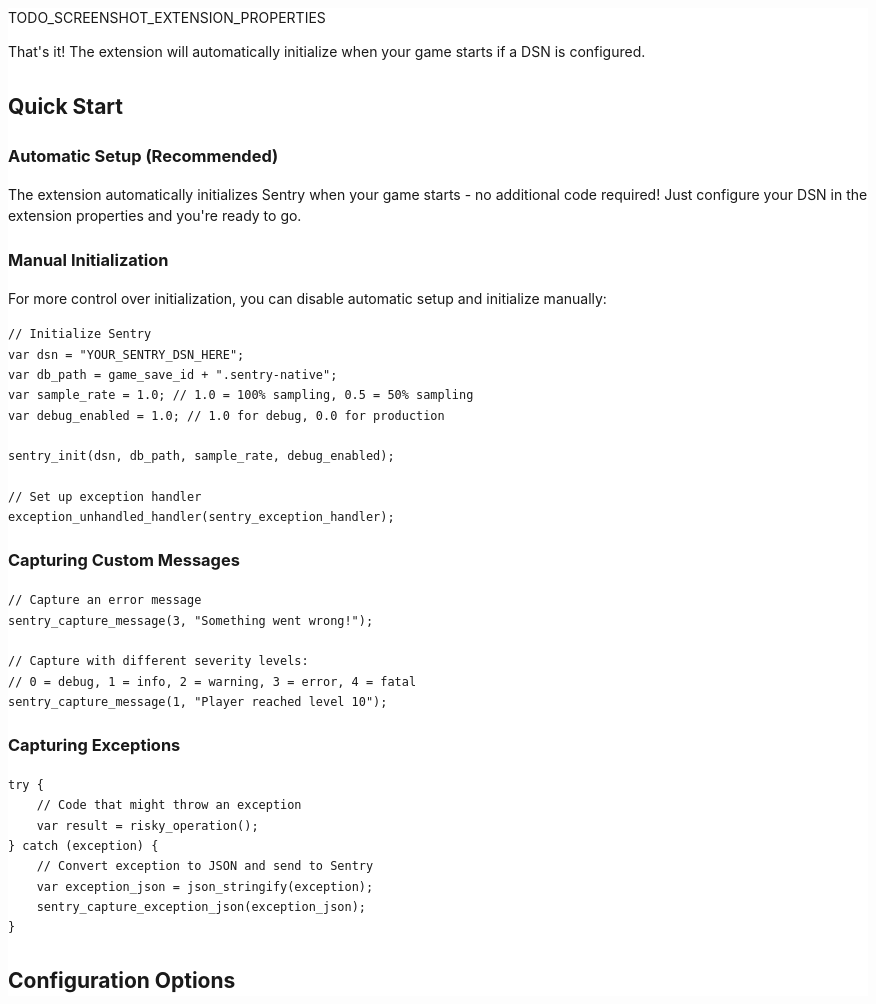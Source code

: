 TODO_SCREENSHOT_EXTENSION_PROPERTIES

That's it! The extension will automatically initialize when your game starts if a DSN is configured.

## Quick Start

### Automatic Setup (Recommended)

The extension automatically initializes Sentry when your game starts - no additional code required! Just configure your DSN in the extension properties and you're ready to go.

### Manual Initialization

For more control over initialization, you can disable automatic setup and initialize manually:

```gml
// Initialize Sentry
var dsn = "YOUR_SENTRY_DSN_HERE";
var db_path = game_save_id + ".sentry-native";
var sample_rate = 1.0; // 1.0 = 100% sampling, 0.5 = 50% sampling
var debug_enabled = 1.0; // 1.0 for debug, 0.0 for production

sentry_init(dsn, db_path, sample_rate, debug_enabled);

// Set up exception handler
exception_unhandled_handler(sentry_exception_handler);
```

### Capturing Custom Messages

```gml
// Capture an error message
sentry_capture_message(3, "Something went wrong!");

// Capture with different severity levels:
// 0 = debug, 1 = info, 2 = warning, 3 = error, 4 = fatal
sentry_capture_message(1, "Player reached level 10");
```

### Capturing Exceptions

```gml
try {
    // Code that might throw an exception
    var result = risky_operation();
} catch (exception) {
    // Convert exception to JSON and send to Sentry
    var exception_json = json_stringify(exception);
    sentry_capture_exception_json(exception_json);
}
```

## Configuration Options

